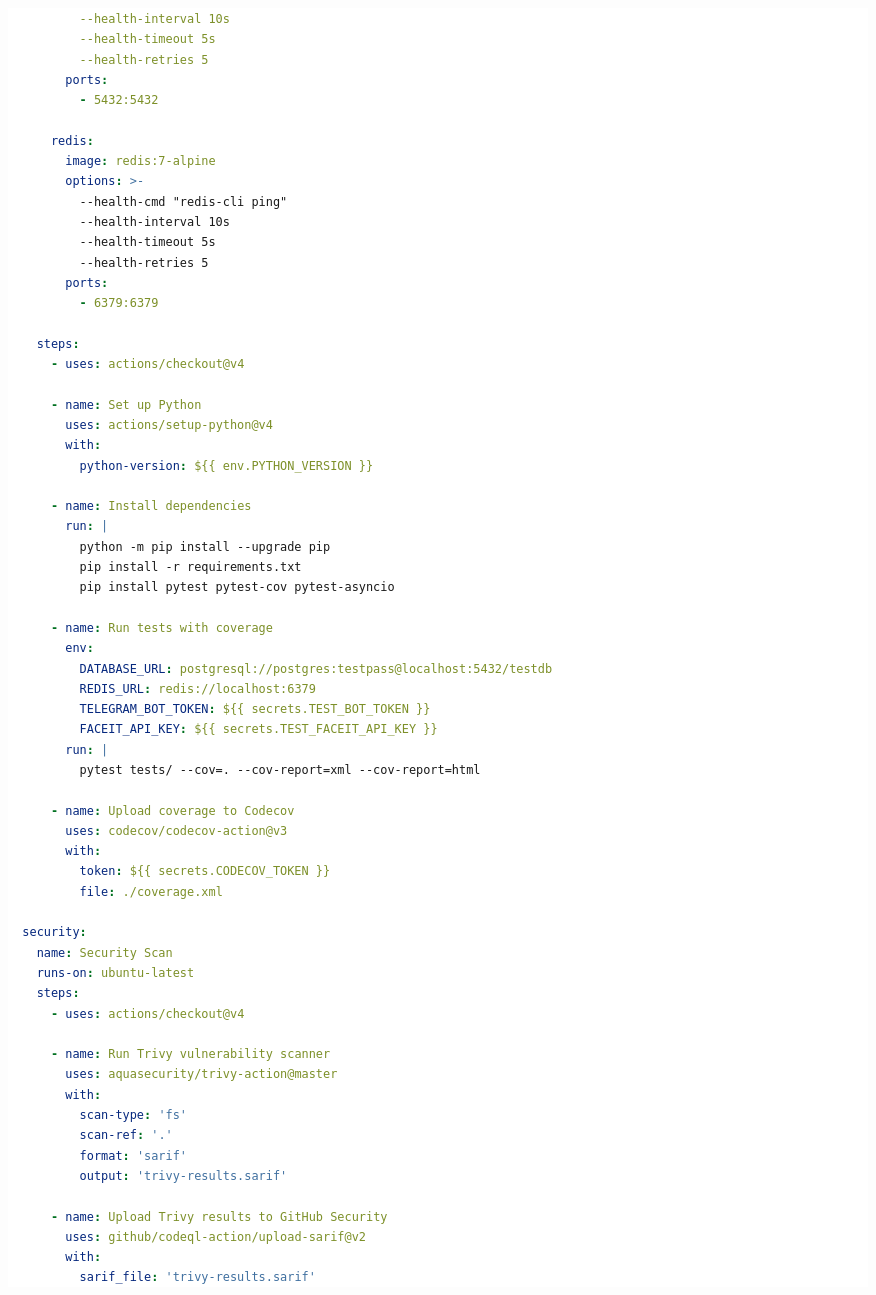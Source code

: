```yaml
          --health-interval 10s
          --health-timeout 5s
          --health-retries 5
        ports:
          - 5432:5432
      
      redis:
        image: redis:7-alpine
        options: >-
          --health-cmd "redis-cli ping"
          --health-interval 10s
          --health-timeout 5s
          --health-retries 5
        ports:
          - 6379:6379
    
    steps:
      - uses: actions/checkout@v4
      
      - name: Set up Python
        uses: actions/setup-python@v4
        with:
          python-version: ${{ env.PYTHON_VERSION }}
      
      - name: Install dependencies
        run: |
          python -m pip install --upgrade pip
          pip install -r requirements.txt
          pip install pytest pytest-cov pytest-asyncio
      
      - name: Run tests with coverage
        env:
          DATABASE_URL: postgresql://postgres:testpass@localhost:5432/testdb
          REDIS_URL: redis://localhost:6379
          TELEGRAM_BOT_TOKEN: ${{ secrets.TEST_BOT_TOKEN }}
          FACEIT_API_KEY: ${{ secrets.TEST_FACEIT_API_KEY }}
        run: |
          pytest tests/ --cov=. --cov-report=xml --cov-report=html
      
      - name: Upload coverage to Codecov
        uses: codecov/codecov-action@v3
        with:
          token: ${{ secrets.CODECOV_TOKEN }}
          file: ./coverage.xml

  security:
    name: Security Scan
    runs-on: ubuntu-latest
    steps:
      - uses: actions/checkout@v4
      
      - name: Run Trivy vulnerability scanner
        uses: aquasecurity/trivy-action@master
        with:
          scan-type: 'fs'
          scan-ref: '.'
          format: 'sarif'
          output: 'trivy-results.sarif'
      
      - name: Upload Trivy results to GitHub Security
        uses: github/codeql-action/upload-sarif@v2
        with:
          sarif_file: 'trivy-results.sarif'
```